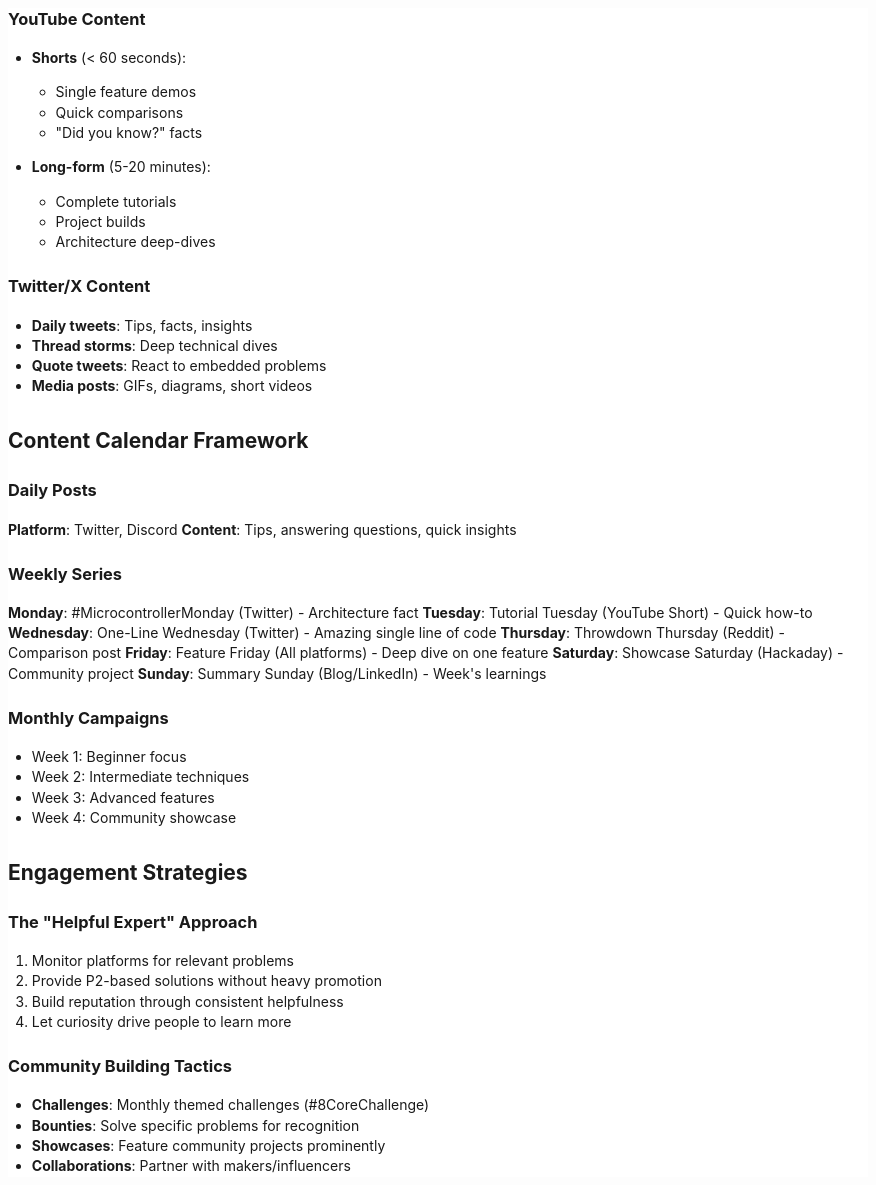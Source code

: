 ### YouTube Content
- **Shorts** (< 60 seconds):
  - Single feature demos
  - Quick comparisons
  - "Did you know?" facts
  
- **Long-form** (5-20 minutes):
  - Complete tutorials
  - Project builds
  - Architecture deep-dives

### Twitter/X Content
- **Daily tweets**: Tips, facts, insights
- **Thread storms**: Deep technical dives
- **Quote tweets**: React to embedded problems
- **Media posts**: GIFs, diagrams, short videos

## Content Calendar Framework

### Daily Posts
**Platform**: Twitter, Discord
**Content**: Tips, answering questions, quick insights

### Weekly Series
**Monday**: #MicrocontrollerMonday (Twitter) - Architecture fact
**Tuesday**: Tutorial Tuesday (YouTube Short) - Quick how-to
**Wednesday**: One-Line Wednesday (Twitter) - Amazing single line of code
**Thursday**: Throwdown Thursday (Reddit) - Comparison post
**Friday**: Feature Friday (All platforms) - Deep dive on one feature
**Saturday**: Showcase Saturday (Hackaday) - Community project
**Sunday**: Summary Sunday (Blog/LinkedIn) - Week's learnings

### Monthly Campaigns
- Week 1: Beginner focus
- Week 2: Intermediate techniques
- Week 3: Advanced features
- Week 4: Community showcase

## Engagement Strategies

### The "Helpful Expert" Approach
1. Monitor platforms for relevant problems
2. Provide P2-based solutions without heavy promotion
3. Build reputation through consistent helpfulness
4. Let curiosity drive people to learn more

### Community Building Tactics
- **Challenges**: Monthly themed challenges (#8CoreChallenge)
- **Bounties**: Solve specific problems for recognition
- **Showcases**: Feature community projects prominently
- **Collaborations**: Partner with makers/influencers
